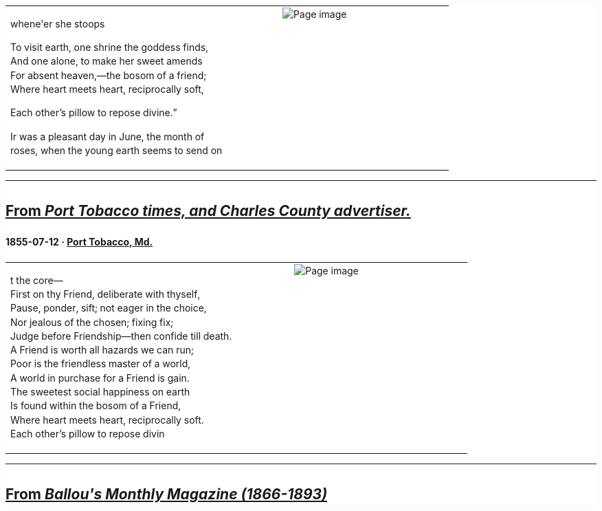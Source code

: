<table style="width: 100%;"><tr><td style="width: 50%">

  
  
whene&#x27;er she stoops  
  
To visit earth, one shrine the goddess finds,  
And one alone, to make her sweet amends  
For absent heaven,—the bosom of a friend;  
Where heart meets heart, reciprocally soft,  
  
Each other’s pillow to repose divine.”  
  
Ir was a pleasant day in June, the month of  
roses, when the young earth seems to send on
</td><td style="width: 50%; max-height: 75%; margin: auto; display: block;">
<img alt="Page image" src="https://iiif.archive.org/image/iiif/2/sim_arthurs-magazine_1844-06_1%2Fsim_arthurs-magazine_1844-06_1_jp2.zip%2Fsim_arthurs-magazine_1844-06_1_jp2%2Fsim_arthurs-magazine_1844-06_1_0009.jp2/pct:22.96476306196841,35.99236641221374,46.23329283110571,8.912213740458014/600,/0/default.jpg"/>
</td>
</tr></table>

---

## [From _Port Tobacco times, and Charles County advertiser._](https://www.loc.gov/resource/sn89060060/1855-07-12/ed-1/?sp=1)

#### 1855-07-12 &middot; [Port Tobacco, Md.](http://dbpedia.org/resource/Port_Tobacco_Village%2C_Maryland)

<table style="width: 100%;"><tr><td style="width: 50%">

t the core—  
First on thy Friend, deliberate with thyself,  
Pause, ponder, sift; not eager in the choice,  
Nor jealous of the chosen; fixing fix;  
Judge before Friendship—then confide till death.  
A Friend is worth all hazards we can run;  
Poor is the friendless master of a world,  
A world in purchase for a Friend is gain.  
The sweetest social happiness on earth  
Is found within the bosom of a Friend,  
Where heart meets heart, reciprocally soft.  
Each other’s pillow to repose divin
</td><td style="width: 50%; max-height: 75%; margin: auto; display: block;">
<img alt="Page image" src="https://tile.loc.gov/image-services/iiif/service:ndnp:mdu:batch_mdu_elsberg_ver02:data:sn89060060:00415624281:1855071201:0093/pct:4.413299537796332,63.26223981237174,14.442622136076736,5.6948109058927/!600,600/0/default.jpg"/>
</td>
</tr></table>

---

## [From _Ballou's Monthly Magazine (1866-1893)_](https://archive.org/details/sim_ballous-monthly-magazine_1887-09_66_3/page/n57/mode/1up?view=theater)
